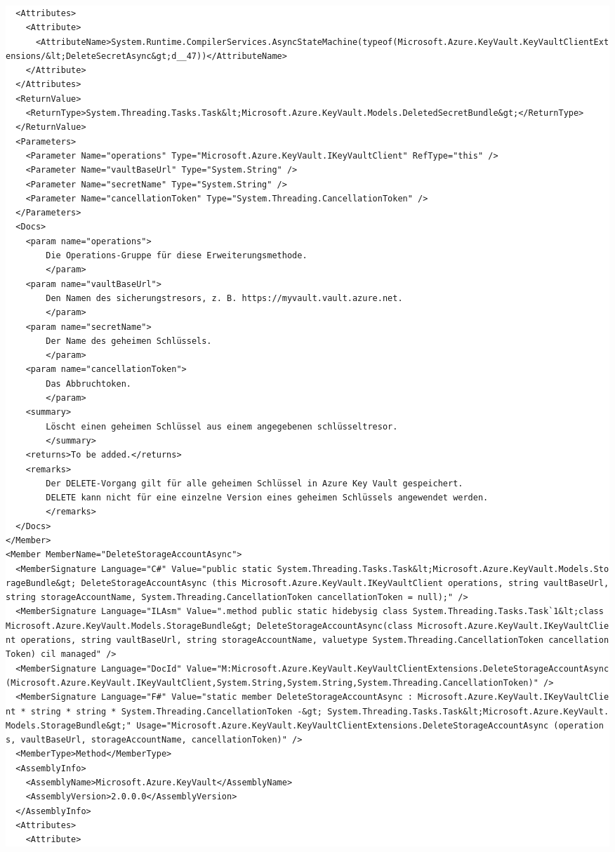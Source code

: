       <Attributes>
        <Attribute>
          <AttributeName>System.Runtime.CompilerServices.AsyncStateMachine(typeof(Microsoft.Azure.KeyVault.KeyVaultClientExtensions/&lt;DeleteSecretAsync&gt;d__47))</AttributeName>
        </Attribute>
      </Attributes>
      <ReturnValue>
        <ReturnType>System.Threading.Tasks.Task&lt;Microsoft.Azure.KeyVault.Models.DeletedSecretBundle&gt;</ReturnType>
      </ReturnValue>
      <Parameters>
        <Parameter Name="operations" Type="Microsoft.Azure.KeyVault.IKeyVaultClient" RefType="this" />
        <Parameter Name="vaultBaseUrl" Type="System.String" />
        <Parameter Name="secretName" Type="System.String" />
        <Parameter Name="cancellationToken" Type="System.Threading.CancellationToken" />
      </Parameters>
      <Docs>
        <param name="operations">
            Die Operations-Gruppe für diese Erweiterungsmethode.
            </param>
        <param name="vaultBaseUrl">
            Den Namen des sicherungstresors, z. B. https://myvault.vault.azure.net.
            </param>
        <param name="secretName">
            Der Name des geheimen Schlüssels.
            </param>
        <param name="cancellationToken">
            Das Abbruchtoken.
            </param>
        <summary>
            Löscht einen geheimen Schlüssel aus einem angegebenen schlüsseltresor.
            </summary>
        <returns>To be added.</returns>
        <remarks>
            Der DELETE-Vorgang gilt für alle geheimen Schlüssel in Azure Key Vault gespeichert.
            DELETE kann nicht für eine einzelne Version eines geheimen Schlüssels angewendet werden.
            </remarks>
      </Docs>
    </Member>
    <Member MemberName="DeleteStorageAccountAsync">
      <MemberSignature Language="C#" Value="public static System.Threading.Tasks.Task&lt;Microsoft.Azure.KeyVault.Models.StorageBundle&gt; DeleteStorageAccountAsync (this Microsoft.Azure.KeyVault.IKeyVaultClient operations, string vaultBaseUrl, string storageAccountName, System.Threading.CancellationToken cancellationToken = null);" />
      <MemberSignature Language="ILAsm" Value=".method public static hidebysig class System.Threading.Tasks.Task`1&lt;class Microsoft.Azure.KeyVault.Models.StorageBundle&gt; DeleteStorageAccountAsync(class Microsoft.Azure.KeyVault.IKeyVaultClient operations, string vaultBaseUrl, string storageAccountName, valuetype System.Threading.CancellationToken cancellationToken) cil managed" />
      <MemberSignature Language="DocId" Value="M:Microsoft.Azure.KeyVault.KeyVaultClientExtensions.DeleteStorageAccountAsync(Microsoft.Azure.KeyVault.IKeyVaultClient,System.String,System.String,System.Threading.CancellationToken)" />
      <MemberSignature Language="F#" Value="static member DeleteStorageAccountAsync : Microsoft.Azure.KeyVault.IKeyVaultClient * string * string * System.Threading.CancellationToken -&gt; System.Threading.Tasks.Task&lt;Microsoft.Azure.KeyVault.Models.StorageBundle&gt;" Usage="Microsoft.Azure.KeyVault.KeyVaultClientExtensions.DeleteStorageAccountAsync (operations, vaultBaseUrl, storageAccountName, cancellationToken)" />
      <MemberType>Method</MemberType>
      <AssemblyInfo>
        <AssemblyName>Microsoft.Azure.KeyVault</AssemblyName>
        <AssemblyVersion>2.0.0.0</AssemblyVersion>
      </AssemblyInfo>
      <Attributes>
        <Attribute>